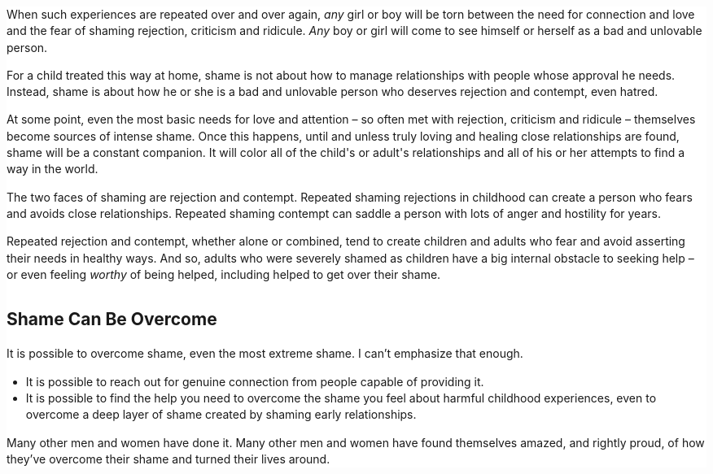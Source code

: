
When such experiences are repeated over and over again, *any* girl or boy will be torn between the need for connection and love and the fear of shaming rejection, criticism and ridicule. *Any* boy or girl will come to see himself or herself as a bad and unlovable person.

For a child treated this way at home, shame is not about how to manage relationships with people whose approval he needs. Instead, shame is about how he or she is a bad and unlovable person who deserves rejection and contempt, even hatred.

At some point, even the most basic needs for love and attention – so often met with rejection, criticism and ridicule – themselves become sources of intense shame. Once this happens, until and unless truly loving and healing close relationships are found, shame will be a constant companion. It will color all of the child's or adult's relationships and all of his or her attempts to find a way in the world.

The two faces of shaming are rejection and contempt. Repeated shaming rejections in childhood can create a person who fears and avoids close relationships. Repeated shaming contempt can saddle a person with lots of anger and hostility for years.

Repeated rejection and contempt, whether alone or combined, tend to create children and adults who fear and avoid asserting their needs in healthy ways. And so, adults who were severely shamed as children have a big internal obstacle to seeking help – or even feeling *worthy*&nbsp;of being helped, including helped to get over their shame.

## Shame Can Be Overcome

It is possible to overcome shame, even the most extreme shame. I can’t emphasize that enough.

* It is possible to reach out for genuine connection from people capable of providing it.
* It is possible to find the help you need to overcome the shame you feel about harmful childhood experiences, even to overcome a deep layer of shame created by shaming early relationships.


Many other men and women have done it. Many other men and women have found themselves amazed, and rightly proud, of how they’ve overcome their shame and turned their lives around.